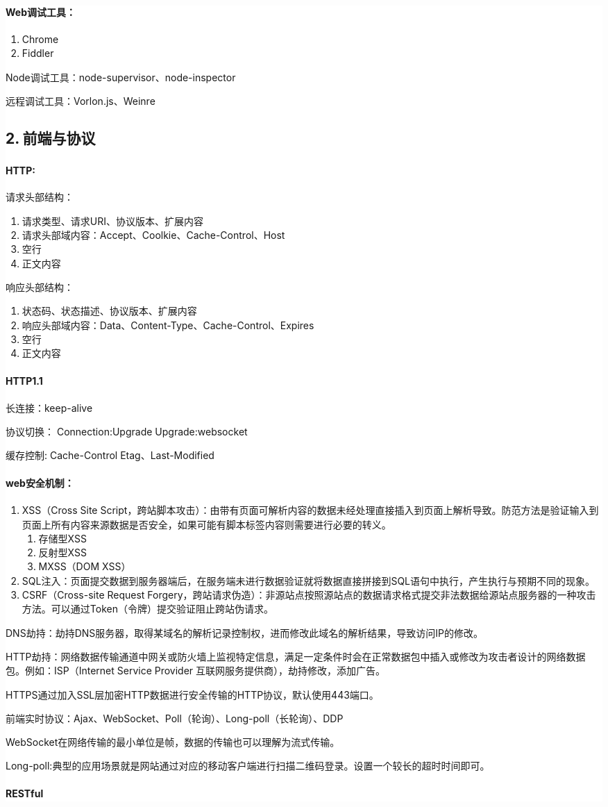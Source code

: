 #### Web调试工具：
1. Chrome
2. Fiddler

Node调试工具：node-supervisor、node-inspector

远程调试工具：Vorlon.js、Weinre

## 2. 前端与协议

#### HTTP:

请求头部结构：
1. 请求类型、请求URI、协议版本、扩展内容
2. 请求头部域内容：Accept、Coolkie、Cache-Control、Host
3. 空行
4. 正文内容

响应头部结构：
1. 状态码、状态描述、协议版本、扩展内容
2. 响应头部域内容：Data、Content-Type、Cache-Control、Expires
3. 空行
4. 正文内容

#### HTTP1.1 

长连接：keep-alive

协议切换： Connection:Upgrade Upgrade:websocket

缓存控制: Cache-Control Etag、Last-Modified  

#### web安全机制：

1. XSS（Cross Site Script，跨站脚本攻击）：由带有页面可解析内容的数据未经处理直接插入到页面上解析导致。防范方法是验证输入到页面上所有内容来源数据是否安全，如果可能有脚本标签内容则需要进行必要的转义。
   1. 存储型XSS
   2. 反射型XSS
   3. MXSS（DOM XSS）
2. SQL注入：页面提交数据到服务器端后，在服务端未进行数据验证就将数据直接拼接到SQL语句中执行，产生执行与预期不同的现象。
3. CSRF（Cross-site Request Forgery，跨站请求伪造）：非源站点按照源站点的数据请求格式提交非法数据给源站点服务器的一种攻击方法。可以通过Token（令牌）提交验证阻止跨站伪请求。

DNS劫持：劫持DNS服务器，取得某域名的解析记录控制权，进而修改此域名的解析结果，导致访问IP的修改。

HTTP劫持：网络数据传输通道中网关或防火墙上监视特定信息，满足一定条件时会在正常数据包中插入或修改为攻击者设计的网络数据包。例如：ISP（Internet Service Provider 互联网服务提供商），劫持修改，添加广告。

HTTPS通过加入SSL层加密HTTP数据进行安全传输的HTTP协议，默认使用443端口。

前端实时协议：Ajax、WebSocket、Poll（轮询）、Long-poll（长轮询）、DDP

WebSocket在网络传输的最小单位是帧，数据的传输也可以理解为流式传输。

Long-poll:典型的应用场景就是网站通过对应的移动客户端进行扫描二维码登录。设置一个较长的超时时间即可。

#### RESTful
